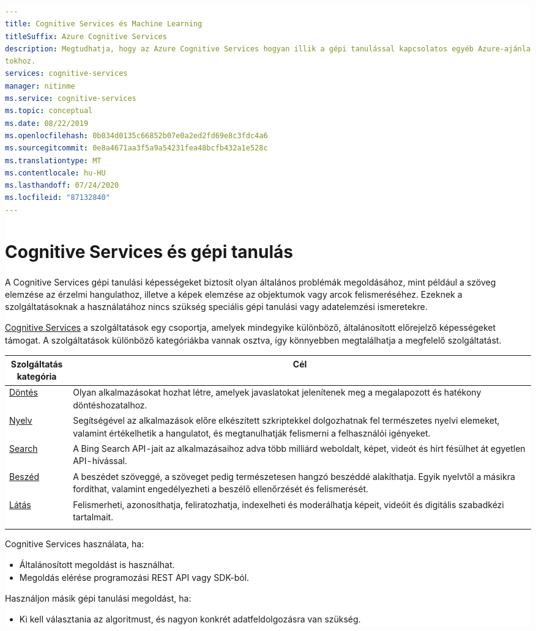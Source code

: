 ```yaml
---
title: Cognitive Services és Machine Learning
titleSuffix: Azure Cognitive Services
description: Megtudhatja, hogy az Azure Cognitive Services hogyan illik a gépi tanulással kapcsolatos egyéb Azure-ajánlatokhoz.
services: cognitive-services
manager: nitinme
ms.service: cognitive-services
ms.topic: conceptual
ms.date: 08/22/2019
ms.openlocfilehash: 0b034d0135c66852b07e0a2ed2fd69e8c3fdc4a6
ms.sourcegitcommit: 0e8a4671aa3f5a9a54231fea48bcfb432a1e528c
ms.translationtype: MT
ms.contentlocale: hu-HU
ms.lasthandoff: 07/24/2020
ms.locfileid: "87132840"
---
```

# <a name="cognitive-services-and-machine-learning"></a>Cognitive Services és gépi tanulás

A Cognitive Services gépi tanulási képességeket biztosít olyan általános problémák megoldásához, mint például a szöveg elemzése az érzelmi hangulathoz, illetve a képek elemzése az objektumok vagy arcok felismeréséhez. Ezeknek a szolgáltatásoknak a használatához nincs szükség speciális gépi tanulási vagy adatelemzési ismeretekre. 

[Cognitive Services](welcome.md) a szolgáltatások egy csoportja, amelyek mindegyike különböző, általánosított előrejelző képességeket támogat. A szolgáltatások különböző kategóriákba vannak osztva, így könnyebben megtalálhatja a megfelelő szolgáltatást. 

|Szolgáltatáskategória|Cél|
|--|--|
|[Döntés](https://azure.microsoft.com/services/cognitive-services/directory/decision/)|Olyan alkalmazásokat hozhat létre, amelyek javaslatokat jelenítenek meg a megalapozott és hatékony döntéshozatalhoz.|
|[Nyelv](https://azure.microsoft.com/services/cognitive-services/directory/lang/)|Segítségével az alkalmazások előre elkészített szkriptekkel dolgozhatnak fel természetes nyelvi elemeket, valamint értékelhetik a hangulatot, és megtanulhatják felismerni a felhasználói igényeket.|
|[Search](https://azure.microsoft.com/services/cognitive-services/directory/search/)|A Bing Search API-jait az alkalmazásaihoz adva több milliárd weboldalt, képet, videót és hírt fésülhet át egyetlen API-hívással.|
|[Beszéd](https://azure.microsoft.com/services/cognitive-services/directory/speech/)|A beszédet szöveggé, a szöveget pedig természetesen hangzó beszéddé alakíthatja. Egyik nyelvtől a másikra fordíthat, valamint engedélyezheti a beszélő ellenőrzését és felismerését.|
|[Látás](https://azure.microsoft.com/services/cognitive-services/directory/vision/)|Felismerheti, azonosíthatja, feliratozhatja, indexelheti és moderálhatja képeit, videóit és digitális szabadkézi tartalmait.|
||||

Cognitive Services használata, ha:

* Általánosított megoldást is használhat.
* Megoldás elérése programozási REST API vagy SDK-ból. 

Használjon másik gépi tanulási megoldást, ha:

* Ki kell választania az algoritmust, és nagyon konkrét adatfeldolgozásra van szükség.
